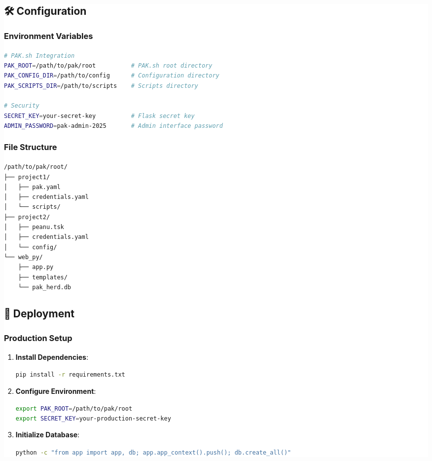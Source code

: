 ## 🛠️ Configuration

### Environment Variables

```bash
# PAK.sh Integration
PAK_ROOT=/path/to/pak/root          # PAK.sh root directory
PAK_CONFIG_DIR=/path/to/config      # Configuration directory
PAK_SCRIPTS_DIR=/path/to/scripts    # Scripts directory

# Security
SECRET_KEY=your-secret-key          # Flask secret key
ADMIN_PASSWORD=pak-admin-2025       # Admin interface password
```

### File Structure

```
/path/to/pak/root/
├── project1/
│   ├── pak.yaml
│   ├── credentials.yaml
│   └── scripts/
├── project2/
│   ├── peanu.tsk
│   ├── credentials.yaml
│   └── config/
└── web_py/
    ├── app.py
    ├── templates/
    └── pak_herd.db
```

## 🚀 Deployment

### Production Setup

1. **Install Dependencies**:
   ```bash
   pip install -r requirements.txt
   ```

2. **Configure Environment**:
   ```bash
   export PAK_ROOT=/path/to/pak/root
   export SECRET_KEY=your-production-secret-key
   ```

3. **Initialize Database**:
   ```bash
   python -c "from app import app, db; app.app_context().push(); db.create_all()"
   ```
